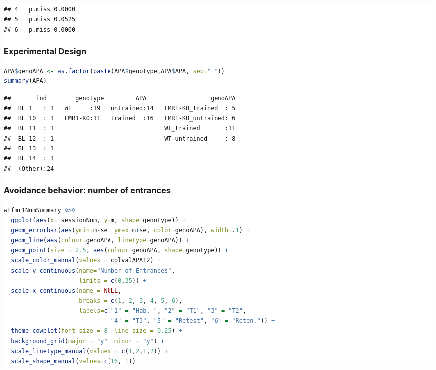     ## 4   p.miss 0.0000
    ## 5   p.miss 0.0525
    ## 6   p.miss 0.0000

### Experimental Design

``` r
APA$genoAPA <- as.factor(paste(APA$genotype,APA$APA, sep="_"))
summary(APA)
```

    ##       ind        genotype         APA                  genoAPA  
    ##  BL 1   : 1   WT     :19   untrained:14   FMR1-KO_trained  : 5  
    ##  BL 10  : 1   FMR1-KO:11   trained  :16   FMR1-KO_untrained: 6  
    ##  BL 11  : 1                               WT_trained       :11  
    ##  BL 12  : 1                               WT_untrained     : 8  
    ##  BL 13  : 1                                                     
    ##  BL 14  : 1                                                     
    ##  (Other):24

### Avoidance behavior: number of entrances

``` r
wtfmr1NumSummary %>%
  ggplot(aes(x= sessionNum, y=m, shape=genotype)) + 
  geom_errorbar(aes(ymin=m-se, ymax=m+se, color=genoAPA), width=.1) +
  geom_line(aes(colour=genoAPA, linetype=genoAPA)) +
  geom_point(size = 2.5, aes(colour=genoAPA, shape=genotype)) +
  scale_color_manual(values = colvalAPA12) +
  scale_y_continuous(name="Number of Entrances",
                     limits = c(0,35)) +
  scale_x_continuous(name = NULL, 
                     breaks = c(1, 2, 3, 4, 5, 6),
                     labels=c("1" = "Hab. ", "2" = "T1", "3" = "T2", 
                              "4" = "T3", "5" = "Retest", "6" = "Reten.")) +
  theme_cowplot(font_size = 8, line_size = 0.25) +
  background_grid(major = "y", minor = "y") +
  scale_linetype_manual(values = c(1,2,1,2)) +
  scale_shape_manual(values=c(16, 1))
```
